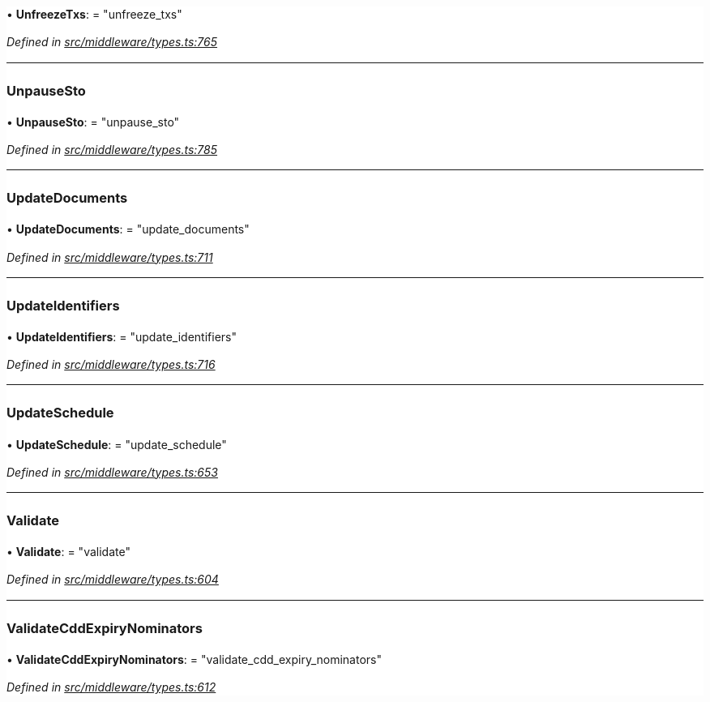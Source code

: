 • **UnfreezeTxs**: = "unfreeze_txs"

*Defined in [src/middleware/types.ts:765](https://github.com/PolymathNetwork/polymesh-sdk/blob/d7c2770/src/middleware/types.ts#L765)*

___

###  UnpauseSto

• **UnpauseSto**: = "unpause_sto"

*Defined in [src/middleware/types.ts:785](https://github.com/PolymathNetwork/polymesh-sdk/blob/d7c2770/src/middleware/types.ts#L785)*

___

###  UpdateDocuments

• **UpdateDocuments**: = "update_documents"

*Defined in [src/middleware/types.ts:711](https://github.com/PolymathNetwork/polymesh-sdk/blob/d7c2770/src/middleware/types.ts#L711)*

___

###  UpdateIdentifiers

• **UpdateIdentifiers**: = "update_identifiers"

*Defined in [src/middleware/types.ts:716](https://github.com/PolymathNetwork/polymesh-sdk/blob/d7c2770/src/middleware/types.ts#L716)*

___

###  UpdateSchedule

• **UpdateSchedule**: = "update_schedule"

*Defined in [src/middleware/types.ts:653](https://github.com/PolymathNetwork/polymesh-sdk/blob/d7c2770/src/middleware/types.ts#L653)*

___

###  Validate

• **Validate**: = "validate"

*Defined in [src/middleware/types.ts:604](https://github.com/PolymathNetwork/polymesh-sdk/blob/d7c2770/src/middleware/types.ts#L604)*

___

###  ValidateCddExpiryNominators

• **ValidateCddExpiryNominators**: = "validate_cdd_expiry_nominators"

*Defined in [src/middleware/types.ts:612](https://github.com/PolymathNetwork/polymesh-sdk/blob/d7c2770/src/middleware/types.ts#L612)*
